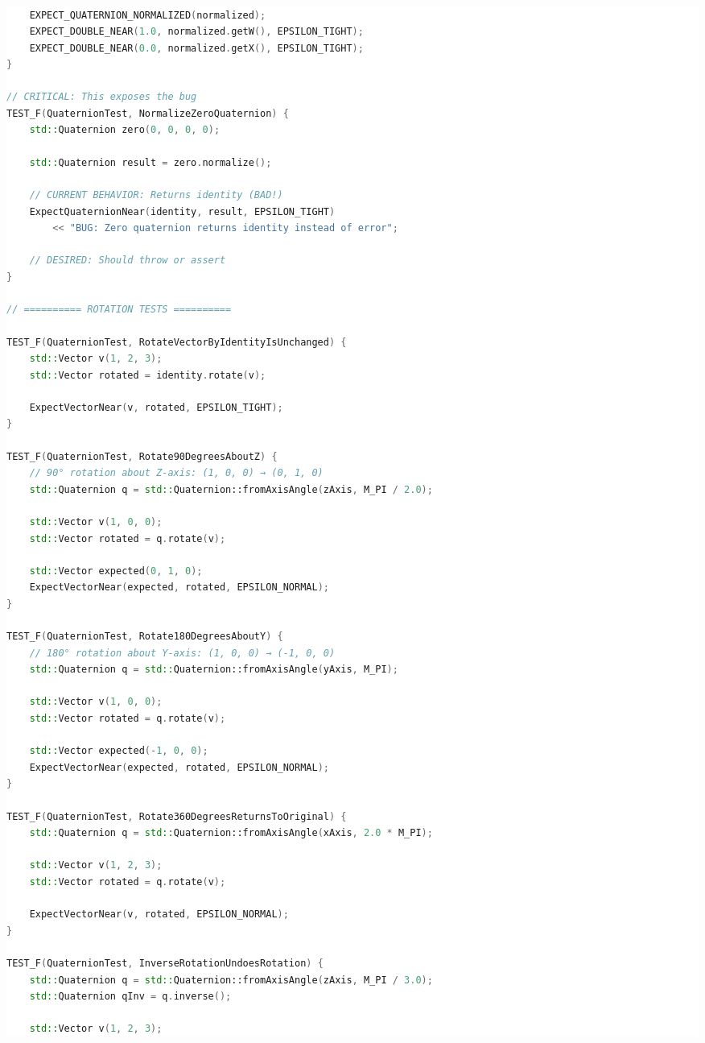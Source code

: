 ```cpp
    EXPECT_QUATERNION_NORMALIZED(normalized);
    EXPECT_DOUBLE_NEAR(1.0, normalized.getW(), EPSILON_TIGHT);
    EXPECT_DOUBLE_NEAR(0.0, normalized.getX(), EPSILON_TIGHT);
}

// CRITICAL: This exposes the bug
TEST_F(QuaternionTest, NormalizeZeroQuaternion) {
    std::Quaternion zero(0, 0, 0, 0);

    std::Quaternion result = zero.normalize();

    // CURRENT BEHAVIOR: Returns identity (BAD!)
    ExpectQuaternionNear(identity, result, EPSILON_TIGHT)
        << "BUG: Zero quaternion returns identity instead of error";

    // DESIRED: Should throw or assert
}

// ========== ROTATION TESTS ==========

TEST_F(QuaternionTest, RotateVectorByIdentityIsUnchanged) {
    std::Vector v(1, 2, 3);
    std::Vector rotated = identity.rotate(v);

    ExpectVectorNear(v, rotated, EPSILON_TIGHT);
}

TEST_F(QuaternionTest, Rotate90DegreesAboutZ) {
    // 90° rotation about Z-axis: (1, 0, 0) → (0, 1, 0)
    std::Quaternion q = std::Quaternion::fromAxisAngle(zAxis, M_PI / 2.0);

    std::Vector v(1, 0, 0);
    std::Vector rotated = q.rotate(v);

    std::Vector expected(0, 1, 0);
    ExpectVectorNear(expected, rotated, EPSILON_NORMAL);
}

TEST_F(QuaternionTest, Rotate180DegreesAboutY) {
    // 180° rotation about Y-axis: (1, 0, 0) → (-1, 0, 0)
    std::Quaternion q = std::Quaternion::fromAxisAngle(yAxis, M_PI);

    std::Vector v(1, 0, 0);
    std::Vector rotated = q.rotate(v);

    std::Vector expected(-1, 0, 0);
    ExpectVectorNear(expected, rotated, EPSILON_NORMAL);
}

TEST_F(QuaternionTest, Rotate360DegreesReturnsToOriginal) {
    std::Quaternion q = std::Quaternion::fromAxisAngle(xAxis, 2.0 * M_PI);

    std::Vector v(1, 2, 3);
    std::Vector rotated = q.rotate(v);

    ExpectVectorNear(v, rotated, EPSILON_NORMAL);
}

TEST_F(QuaternionTest, InverseRotationUndoesRotation) {
    std::Quaternion q = std::Quaternion::fromAxisAngle(zAxis, M_PI / 3.0);
    std::Quaternion qInv = q.inverse();

    std::Vector v(1, 2, 3);
```